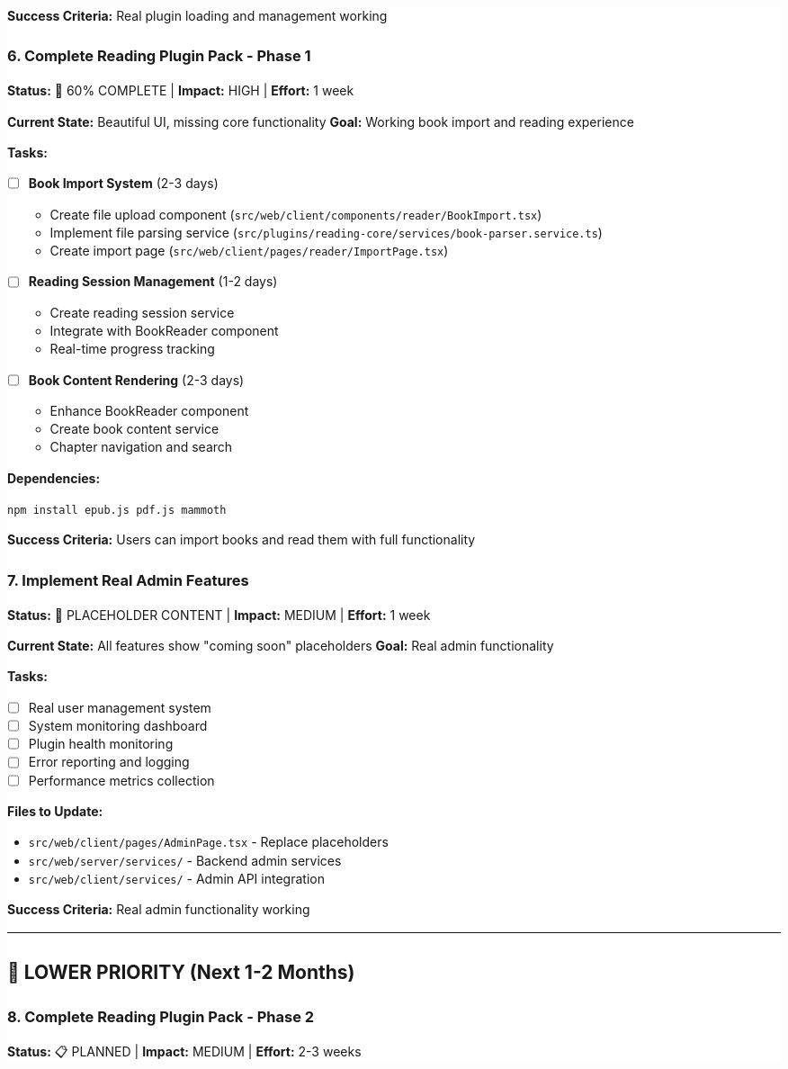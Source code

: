 **Success Criteria:** Real plugin loading and management working

### **6. Complete Reading Plugin Pack - Phase 1**
**Status:** 🔄 60% COMPLETE | **Impact:** HIGH | **Effort:** 1 week

**Current State:** Beautiful UI, missing core functionality
**Goal:** Working book import and reading experience

**Tasks:**
- [ ] **Book Import System** (2-3 days)
  - Create file upload component (`src/web/client/components/reader/BookImport.tsx`)
  - Implement file parsing service (`src/plugins/reading-core/services/book-parser.service.ts`)
  - Create import page (`src/web/client/pages/reader/ImportPage.tsx`)

- [ ] **Reading Session Management** (1-2 days)
  - Create reading session service
  - Integrate with BookReader component
  - Real-time progress tracking

- [ ] **Book Content Rendering** (2-3 days)
  - Enhance BookReader component
  - Create book content service
  - Chapter navigation and search

**Dependencies:**
```bash
npm install epub.js pdf.js mammoth
```

**Success Criteria:** Users can import books and read them with full functionality

### **7. Implement Real Admin Features**
**Status:** 🔄 PLACEHOLDER CONTENT | **Impact:** MEDIUM | **Effort:** 1 week

**Current State:** All features show "coming soon" placeholders
**Goal:** Real admin functionality

**Tasks:**
- [ ] Real user management system
- [ ] System monitoring dashboard
- [ ] Plugin health monitoring
- [ ] Error reporting and logging
- [ ] Performance metrics collection

**Files to Update:**
- `src/web/client/pages/AdminPage.tsx` - Replace placeholders
- `src/web/server/services/` - Backend admin services
- `src/web/client/services/` - Admin API integration

**Success Criteria:** Real admin functionality working

---

## 📱 **LOWER PRIORITY (Next 1-2 Months)**

### **8. Complete Reading Plugin Pack - Phase 2**
**Status:** 📋 PLANNED | **Impact:** MEDIUM | **Effort:** 2-3 weeks

